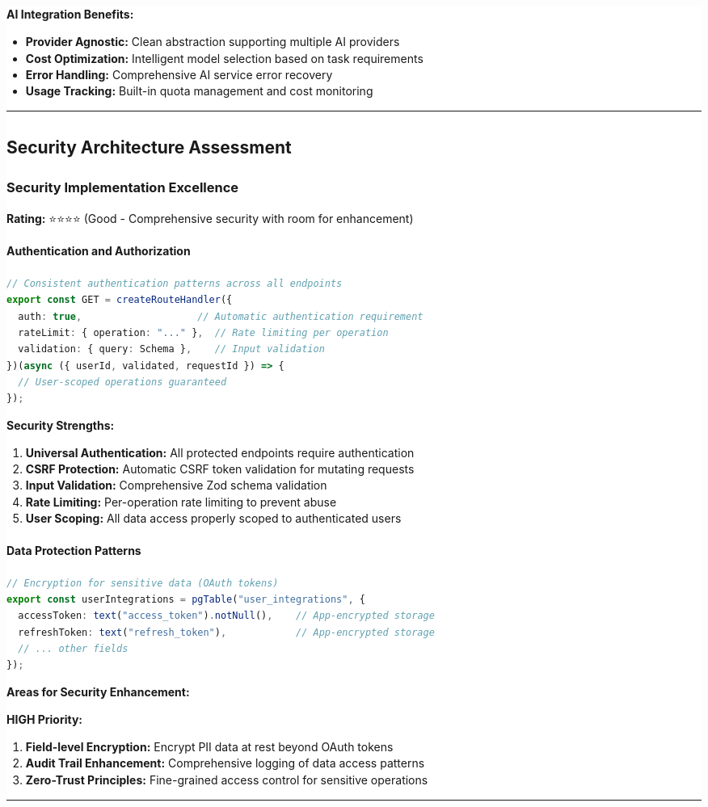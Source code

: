 **AI Integration Benefits:**

- **Provider Agnostic:** Clean abstraction supporting multiple AI providers
- **Cost Optimization:** Intelligent model selection based on task requirements
- **Error Handling:** Comprehensive AI service error recovery
- **Usage Tracking:** Built-in quota management and cost monitoring

---

## Security Architecture Assessment

### Security Implementation Excellence

**Rating:** ⭐⭐⭐⭐ (Good - Comprehensive security with room for enhancement)

#### Authentication and Authorization

```typescript
// Consistent authentication patterns across all endpoints
export const GET = createRouteHandler({
  auth: true,                    // Automatic authentication requirement
  rateLimit: { operation: "..." },  // Rate limiting per operation
  validation: { query: Schema },    // Input validation
})(async ({ userId, validated, requestId }) => {
  // User-scoped operations guaranteed
});
```

**Security Strengths:**

1. **Universal Authentication:** All protected endpoints require authentication
2. **CSRF Protection:** Automatic CSRF token validation for mutating requests
3. **Input Validation:** Comprehensive Zod schema validation
4. **Rate Limiting:** Per-operation rate limiting to prevent abuse
5. **User Scoping:** All data access properly scoped to authenticated users

#### Data Protection Patterns

```typescript
// Encryption for sensitive data (OAuth tokens)
export const userIntegrations = pgTable("user_integrations", {
  accessToken: text("access_token").notNull(),    // App-encrypted storage
  refreshToken: text("refresh_token"),            // App-encrypted storage
  // ... other fields
});
```

**Areas for Security Enhancement:**

**HIGH Priority:**

1. **Field-level Encryption:** Encrypt PII data at rest beyond OAuth tokens
2. **Audit Trail Enhancement:** Comprehensive logging of data access patterns
3. **Zero-Trust Principles:** Fine-grained access control for sensitive operations

---
